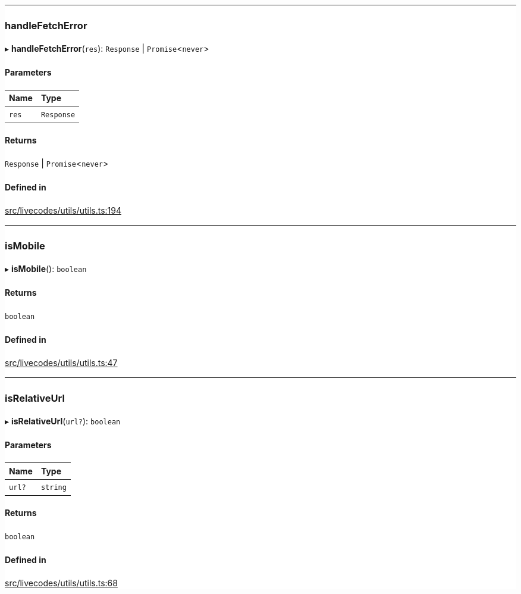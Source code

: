 ___

### handleFetchError

▸ **handleFetchError**(`res`): `Response` \| `Promise`<`never`\>

#### Parameters

| Name | Type |
| :------ | :------ |
| `res` | `Response` |

#### Returns

`Response` \| `Promise`<`never`\>

#### Defined in

[src/livecodes/utils/utils.ts:194](https://github.com/live-codes/livecodes/blob/0b19ad3/src/livecodes/utils/utils.ts#L194)

___

### isMobile

▸ **isMobile**(): `boolean`

#### Returns

`boolean`

#### Defined in

[src/livecodes/utils/utils.ts:47](https://github.com/live-codes/livecodes/blob/0b19ad3/src/livecodes/utils/utils.ts#L47)

___

### isRelativeUrl

▸ **isRelativeUrl**(`url?`): `boolean`

#### Parameters

| Name | Type |
| :------ | :------ |
| `url?` | `string` |

#### Returns

`boolean`

#### Defined in

[src/livecodes/utils/utils.ts:68](https://github.com/live-codes/livecodes/blob/0b19ad3/src/livecodes/utils/utils.ts#L68)
